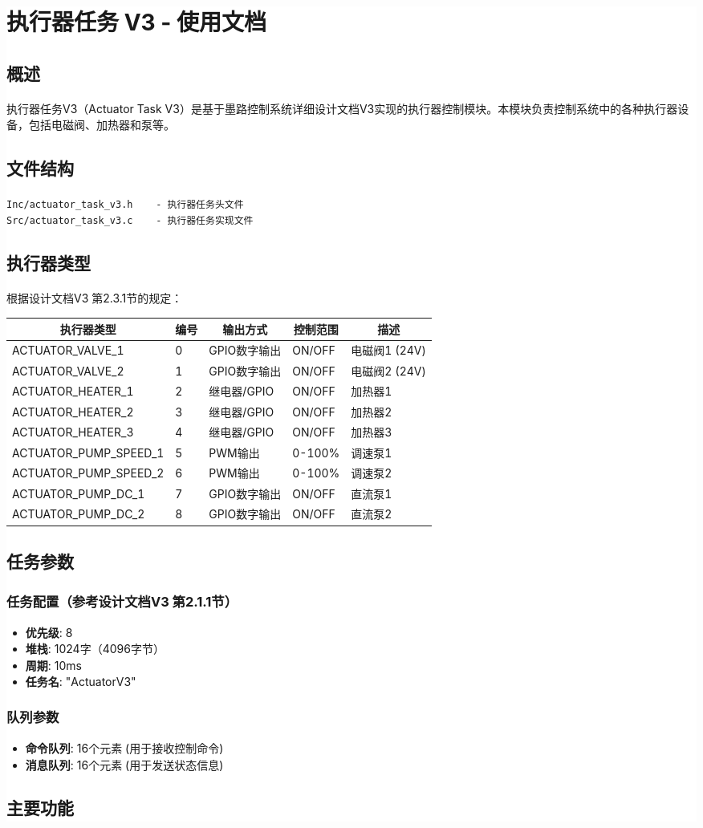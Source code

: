 # 执行器任务 V3 - 使用文档

## 概述

执行器任务V3（Actuator Task V3）是基于墨路控制系统详细设计文档V3实现的执行器控制模块。本模块负责控制系统中的各种执行器设备，包括电磁阀、加热器和泵等。

## 文件结构

```
Inc/actuator_task_v3.h    - 执行器任务头文件
Src/actuator_task_v3.c    - 执行器任务实现文件
```

## 执行器类型

根据设计文档V3 第2.3.1节的规定：

| 执行器类型 | 编号 | 输出方式 | 控制范围 | 描述 |
|-----------|------|----------|----------|------|
| ACTUATOR_VALVE_1 | 0 | GPIO数字输出 | ON/OFF | 电磁阀1 (24V) |
| ACTUATOR_VALVE_2 | 1 | GPIO数字输出 | ON/OFF | 电磁阀2 (24V) |
| ACTUATOR_HEATER_1 | 2 | 继电器/GPIO | ON/OFF | 加热器1 |
| ACTUATOR_HEATER_2 | 3 | 继电器/GPIO | ON/OFF | 加热器2 |
| ACTUATOR_HEATER_3 | 4 | 继电器/GPIO | ON/OFF | 加热器3 |
| ACTUATOR_PUMP_SPEED_1 | 5 | PWM输出 | 0-100% | 调速泵1 |
| ACTUATOR_PUMP_SPEED_2 | 6 | PWM输出 | 0-100% | 调速泵2 |
| ACTUATOR_PUMP_DC_1 | 7 | GPIO数字输出 | ON/OFF | 直流泵1 |
| ACTUATOR_PUMP_DC_2 | 8 | GPIO数字输出 | ON/OFF | 直流泵2 |

## 任务参数

### 任务配置（参考设计文档V3 第2.1.1节）

- **优先级**: 8
- **堆栈**: 1024字（4096字节）
- **周期**: 10ms
- **任务名**: "ActuatorV3"

### 队列参数

- **命令队列**: 16个元素 (用于接收控制命令)
- **消息队列**: 16个元素 (用于发送状态信息)

## 主要功能
